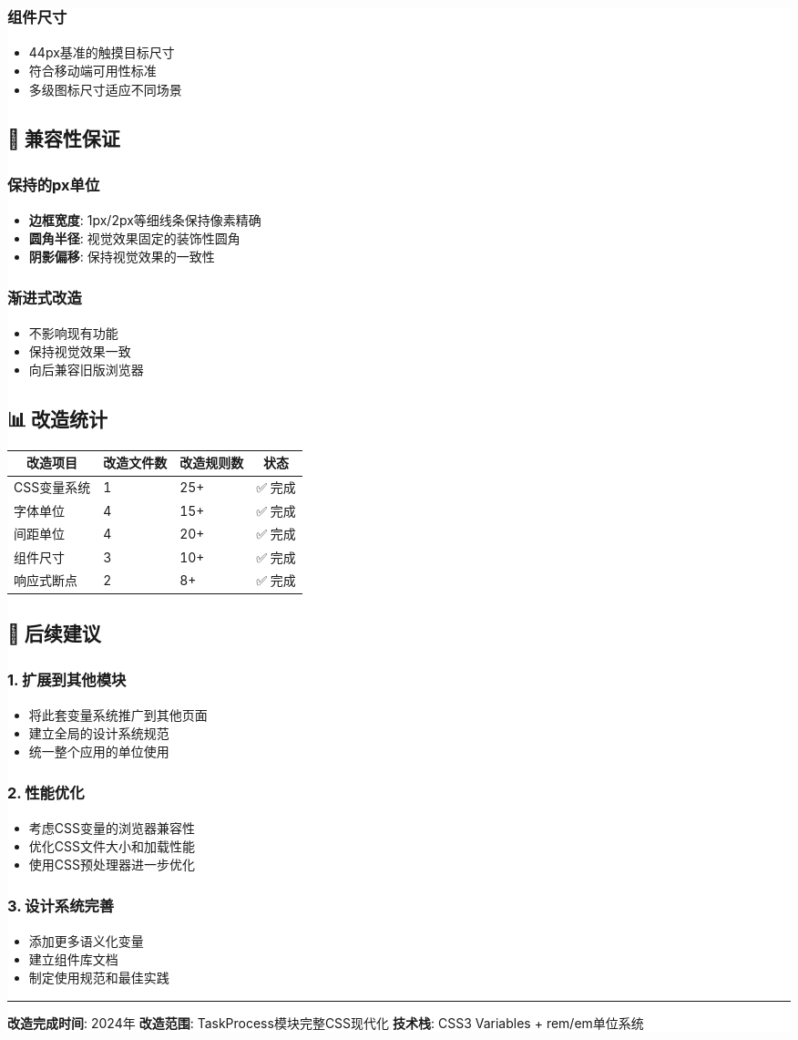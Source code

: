 ### **组件尺寸**
- 44px基准的触摸目标尺寸
- 符合移动端可用性标准
- 多级图标尺寸适应不同场景

## 🔄 **兼容性保证**

### **保持的px单位**
- **边框宽度**: 1px/2px等细线条保持像素精确
- **圆角半径**: 视觉效果固定的装饰性圆角
- **阴影偏移**: 保持视觉效果的一致性

### **渐进式改造**
- 不影响现有功能
- 保持视觉效果一致
- 向后兼容旧版浏览器

## 📊 **改造统计**

| 改造项目 | 改造文件数 | 改造规则数 | 状态 |
|---------|-----------|-----------|------|
| CSS变量系统 | 1 | 25+ | ✅ 完成 |
| 字体单位 | 4 | 15+ | ✅ 完成 |
| 间距单位 | 4 | 20+ | ✅ 完成 |
| 组件尺寸 | 3 | 10+ | ✅ 完成 |
| 响应式断点 | 2 | 8+ | ✅ 完成 |

## 🚀 **后续建议**

### **1. 扩展到其他模块**
- 将此套变量系统推广到其他页面
- 建立全局的设计系统规范
- 统一整个应用的单位使用

### **2. 性能优化**
- 考虑CSS变量的浏览器兼容性
- 优化CSS文件大小和加载性能
- 使用CSS预处理器进一步优化

### **3. 设计系统完善**
- 添加更多语义化变量
- 建立组件库文档
- 制定使用规范和最佳实践

---

**改造完成时间**: 2024年
**改造范围**: TaskProcess模块完整CSS现代化
**技术栈**: CSS3 Variables + rem/em单位系统
